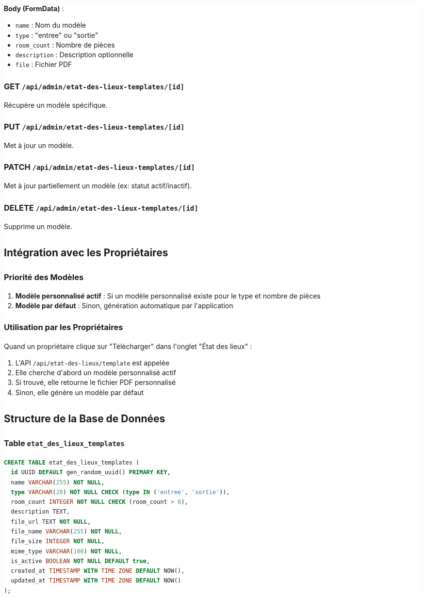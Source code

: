 **Body (FormData)** :
- `name` : Nom du modèle
- `type` : "entree" ou "sortie"
- `room_count` : Nombre de pièces
- `description` : Description optionnelle
- `file` : Fichier PDF

### GET `/api/admin/etat-des-lieux-templates/[id]`
Récupère un modèle spécifique.

### PUT `/api/admin/etat-des-lieux-templates/[id]`
Met à jour un modèle.

### PATCH `/api/admin/etat-des-lieux-templates/[id]`
Met à jour partiellement un modèle (ex: statut actif/inactif).

### DELETE `/api/admin/etat-des-lieux-templates/[id]`
Supprime un modèle.

## Intégration avec les Propriétaires

### Priorité des Modèles

1. **Modèle personnalisé actif** : Si un modèle personnalisé existe pour le type et nombre de pièces
2. **Modèle par défaut** : Sinon, génération automatique par l'application

### Utilisation par les Propriétaires

Quand un propriétaire clique sur "Télécharger" dans l'onglet "État des lieux" :

1. L'API `/api/etat-des-lieux/template` est appelée
2. Elle cherche d'abord un modèle personnalisé actif
3. Si trouvé, elle retourne le fichier PDF personnalisé
4. Sinon, elle génère un modèle par défaut

## Structure de la Base de Données

### Table `etat_des_lieux_templates`

```sql
CREATE TABLE etat_des_lieux_templates (
  id UUID DEFAULT gen_random_uuid() PRIMARY KEY,
  name VARCHAR(255) NOT NULL,
  type VARCHAR(20) NOT NULL CHECK (type IN ('entree', 'sortie')),
  room_count INTEGER NOT NULL CHECK (room_count > 0),
  description TEXT,
  file_url TEXT NOT NULL,
  file_name VARCHAR(255) NOT NULL,
  file_size INTEGER NOT NULL,
  mime_type VARCHAR(100) NOT NULL,
  is_active BOOLEAN NOT NULL DEFAULT true,
  created_at TIMESTAMP WITH TIME ZONE DEFAULT NOW(),
  updated_at TIMESTAMP WITH TIME ZONE DEFAULT NOW()
);
```
